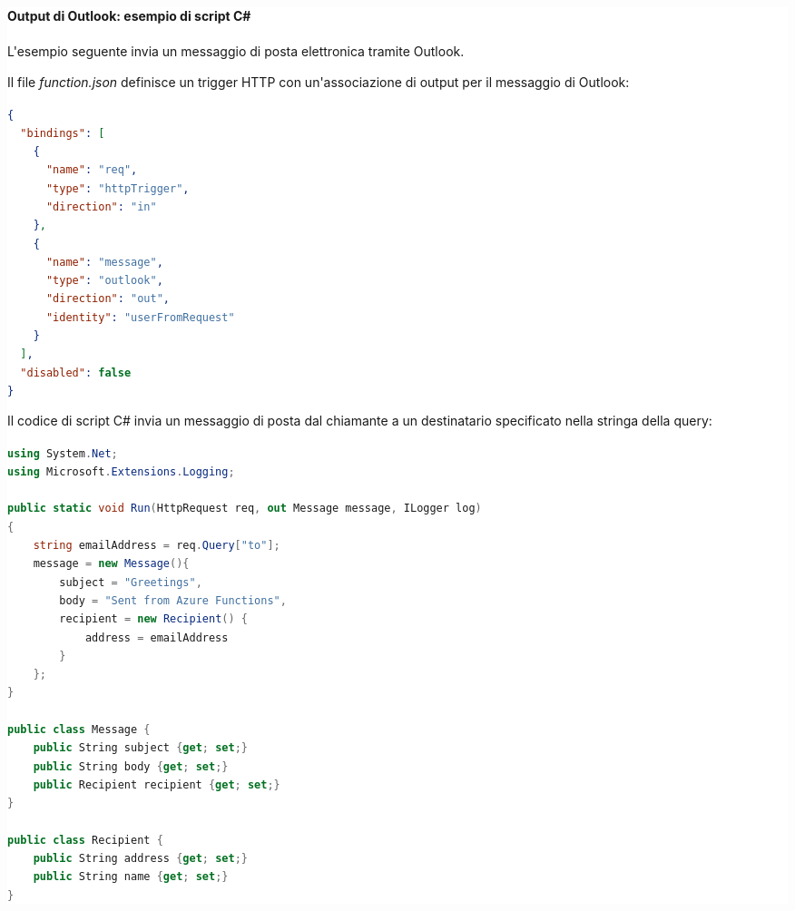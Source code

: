 #### <a name="outlook-output---c-script-example"></a>Output di Outlook: esempio di script C#

L'esempio seguente invia un messaggio di posta elettronica tramite Outlook.

Il file *function.json* definisce un trigger HTTP con un'associazione di output per il messaggio di Outlook:

```json
{
  "bindings": [
    {
      "name": "req",
      "type": "httpTrigger",
      "direction": "in"
    },
    {
      "name": "message",
      "type": "outlook",
      "direction": "out",
      "identity": "userFromRequest"
    }
  ],
  "disabled": false
}
```

Il codice di script C# invia un messaggio di posta dal chiamante a un destinatario specificato nella stringa della query:

```csharp
using System.Net;
using Microsoft.Extensions.Logging;

public static void Run(HttpRequest req, out Message message, ILogger log)
{ 
    string emailAddress = req.Query["to"];
    message = new Message(){
        subject = "Greetings",
        body = "Sent from Azure Functions",
        recipient = new Recipient() {
            address = emailAddress
        }
    };
}

public class Message {
    public String subject {get; set;}
    public String body {get; set;}
    public Recipient recipient {get; set;}
}

public class Recipient {
    public String address {get; set;}
    public String name {get; set;}
}
```


[Trigger HTTP]: functions-bindings-http-webhook.md
[Usare i webhook in Microsoft Graph]: https://developer.microsoft.com/graph/docs/api-reference/v1.0/resources/webhooks